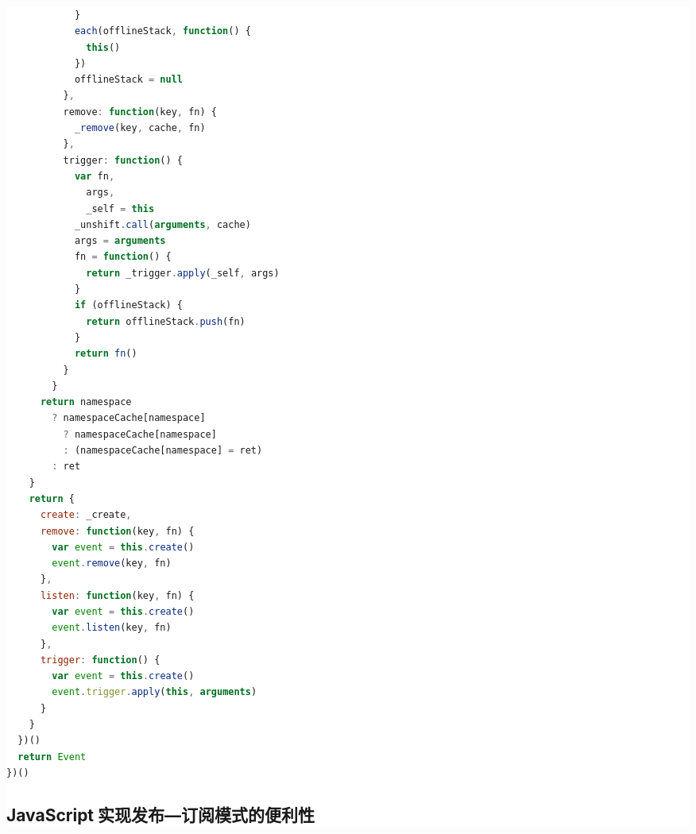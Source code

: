 ```js
            }
            each(offlineStack, function() {
              this()
            })
            offlineStack = null
          },
          remove: function(key, fn) {
            _remove(key, cache, fn)
          },
          trigger: function() {
            var fn,
              args,
              _self = this
            _unshift.call(arguments, cache)
            args = arguments
            fn = function() {
              return _trigger.apply(_self, args)
            }
            if (offlineStack) {
              return offlineStack.push(fn)
            }
            return fn()
          }
        }
      return namespace
        ? namespaceCache[namespace]
          ? namespaceCache[namespace]
          : (namespaceCache[namespace] = ret)
        : ret
    }
    return {
      create: _create,
      remove: function(key, fn) {
        var event = this.create()
        event.remove(key, fn)
      },
      listen: function(key, fn) {
        var event = this.create()
        event.listen(key, fn)
      },
      trigger: function() {
        var event = this.create()
        event.trigger.apply(this, arguments)
      }
    }
  })()
  return Event
})()
```

## JavaScript 实现发布—订阅模式的便利性
